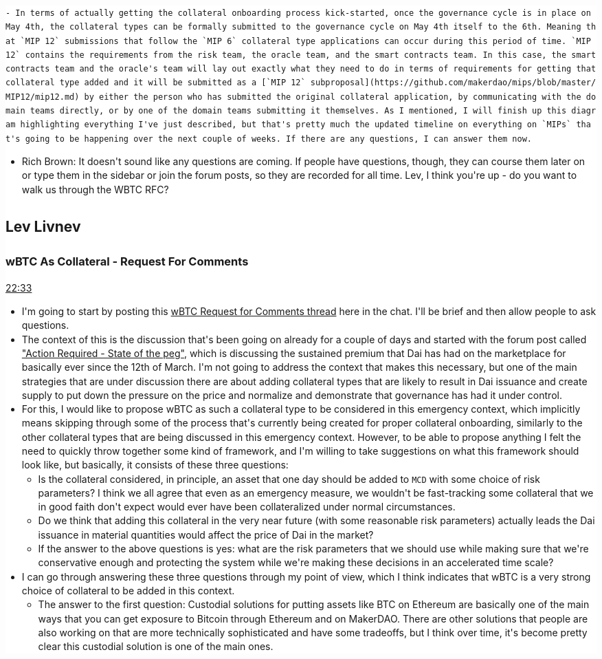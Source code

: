     - In terms of actually getting the collateral onboarding process kick-started, once the governance cycle is in place on May 4th, the collateral types can be formally submitted to the governance cycle on May 4th itself to the 6th. Meaning that `MIP 12` submissions that follow the `MIP 6` collateral type applications can occur during this period of time. `MIP 12` contains the requirements from the risk team, the oracle team, and the smart contracts team. In this case, the smart contracts team and the oracle's team will lay out exactly what they need to do in terms of requirements for getting that collateral type added and it will be submitted as a [`MIP 12` subproposal](https://github.com/makerdao/mips/blob/master/MIP12/mip12.md) by either the person who has submitted the original collateral application, by communicating with the domain teams directly, or by one of the domain teams submitting it themselves. As I mentioned, I will finish up this diagram highlighting everything I've just described, but that's pretty much the updated timeline on everything on `MIPs` that's going to be happening over the next couple of weeks. If there are any questions, I can answer them now.
- Rich Brown: It doesn't sound like any questions are coming. If people have questions, though, they can course them later on or type them in the sidebar or join the forum posts, so they are recorded for all time. Lev, I think you're up - do you want to walk us through the WBTC RFC?

## Lev Livnev

### wBTC As Collateral - Request For Comments

[22:33](https://youtu.be/9gzBHFiNOxs?t=1353)

- I'm going to start by posting this [wBTC Request for Comments thread](https://forum.makerdao.com/t/wbtc-wbtc-collateral-request-for-comment/2135") here in the chat. I'll be brief and then allow people to ask questions.
- The context of this is the discussion that's been going on already for a couple of days and started with the forum post called ["Action Required - State of the peg"](https://forum.makerdao.com/t/action-required-state-of-the-peg/2025), which is discussing the sustained premium that Dai has had on the marketplace for basically ever since the 12th of March. I'm not going to address the context that makes this necessary, but one of the main strategies that are under discussion there are about adding collateral types that are likely to result in Dai issuance and create supply to put down the pressure on the price and normalize and demonstrate that governance has had it under control.
- For this, I would like to propose wBTC as such a collateral type to be considered in this emergency context, which implicitly means skipping through some of the process that's currently being created for proper collateral onboarding, similarly to the other collateral types that are being discussed in this emergency context. However, to be able to propose anything I felt the need to quickly throw together some kind of framework, and I'm willing to take suggestions on what this framework should look like, but basically, it consists of these three questions:
    - Is the collateral considered, in principle, an asset that one day should be added to `MCD` with some choice of risk parameters? I think we all agree that even as an emergency measure, we wouldn't be fast-tracking some collateral that we in good faith don't expect would ever have been collateralized under normal circumstances.
    - Do we think that adding this collateral in the very near future (with some reasonable risk parameters) actually leads the Dai issuance in material quantities would affect the price of Dai in the market?
    - If the answer to the above questions is yes: what are the risk parameters that we should use while making sure that we're conservative enough and protecting the system while we're making these decisions in an accelerated time scale?
- I can go through answering these three questions through my point of view, which I think indicates that wBTC is a very strong choice of collateral to be added in this context.
    - The answer to the first question: Custodial solutions for putting assets like BTC on Ethereum are basically one of the main ways that you can get exposure to Bitcoin through Ethereum and on MakerDAO. There are other solutions that people are also working on that are more technically sophisticated and have some tradeoffs, but I think over time, it's become pretty clear this custodial solution is one of the main ones.